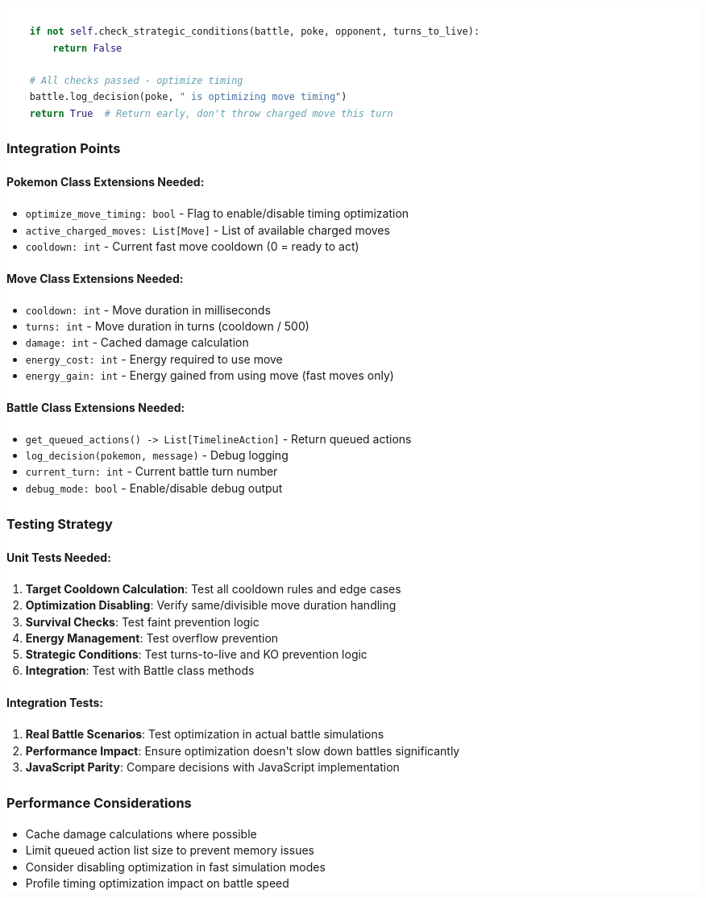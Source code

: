 ```python
    
    if not self.check_strategic_conditions(battle, poke, opponent, turns_to_live):
        return False
    
    # All checks passed - optimize timing
    battle.log_decision(poke, " is optimizing move timing")
    return True  # Return early, don't throw charged move this turn
```

### Integration Points

#### Pokemon Class Extensions Needed:
- `optimize_move_timing: bool` - Flag to enable/disable timing optimization
- `active_charged_moves: List[Move]` - List of available charged moves
- `cooldown: int` - Current fast move cooldown (0 = ready to act)

#### Move Class Extensions Needed:
- `cooldown: int` - Move duration in milliseconds
- `turns: int` - Move duration in turns (cooldown / 500)
- `damage: int` - Cached damage calculation
- `energy_cost: int` - Energy required to use move
- `energy_gain: int` - Energy gained from using move (fast moves only)

#### Battle Class Extensions Needed:
- `get_queued_actions() -> List[TimelineAction]` - Return queued actions
- `log_decision(pokemon, message)` - Debug logging
- `current_turn: int` - Current battle turn number
- `debug_mode: bool` - Enable/disable debug output

### Testing Strategy

#### Unit Tests Needed:
1. **Target Cooldown Calculation**: Test all cooldown rules and edge cases
2. **Optimization Disabling**: Verify same/divisible move duration handling  
3. **Survival Checks**: Test faint prevention logic
4. **Energy Management**: Test overflow prevention
5. **Strategic Conditions**: Test turns-to-live and KO prevention logic
6. **Integration**: Test with Battle class methods

#### Integration Tests:
1. **Real Battle Scenarios**: Test optimization in actual battle simulations
2. **Performance Impact**: Ensure optimization doesn't slow down battles significantly
3. **JavaScript Parity**: Compare decisions with JavaScript implementation

### Performance Considerations
- Cache damage calculations where possible
- Limit queued action list size to prevent memory issues
- Consider disabling optimization in fast simulation modes
- Profile timing optimization impact on battle speed
